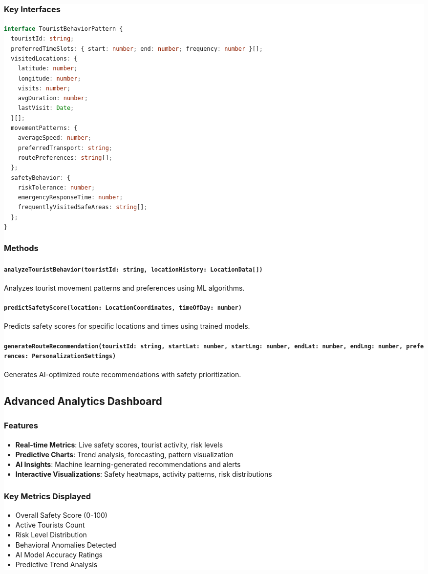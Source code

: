 ### Key Interfaces

```typescript
interface TouristBehaviorPattern {
  touristId: string;
  preferredTimeSlots: { start: number; end: number; frequency: number }[];
  visitedLocations: {
    latitude: number;
    longitude: number;
    visits: number;
    avgDuration: number;
    lastVisit: Date;
  }[];
  movementPatterns: {
    averageSpeed: number;
    preferredTransport: string;
    routePreferences: string[];
  };
  safetyBehavior: {
    riskTolerance: number;
    emergencyResponseTime: number;
    frequentlyVisitedSafeAreas: string[];
  };
}
```

### Methods

#### `analyzeTouristBehavior(touristId: string, locationHistory: LocationData[])`
Analyzes tourist movement patterns and preferences using ML algorithms.

#### `predictSafetyScore(location: LocationCoordinates, timeOfDay: number)`
Predicts safety scores for specific locations and times using trained models.

#### `generateRouteRecommendation(touristId: string, startLat: number, startLng: number, endLat: number, endLng: number, preferences: PersonalizationSettings)`
Generates AI-optimized route recommendations with safety prioritization.

## Advanced Analytics Dashboard

### Features
- **Real-time Metrics**: Live safety scores, tourist activity, risk levels
- **Predictive Charts**: Trend analysis, forecasting, pattern visualization
- **AI Insights**: Machine learning-generated recommendations and alerts
- **Interactive Visualizations**: Safety heatmaps, activity patterns, risk distributions

### Key Metrics Displayed
- Overall Safety Score (0-100)
- Active Tourists Count
- Risk Level Distribution
- Behavioral Anomalies Detected
- AI Model Accuracy Ratings
- Predictive Trend Analysis

